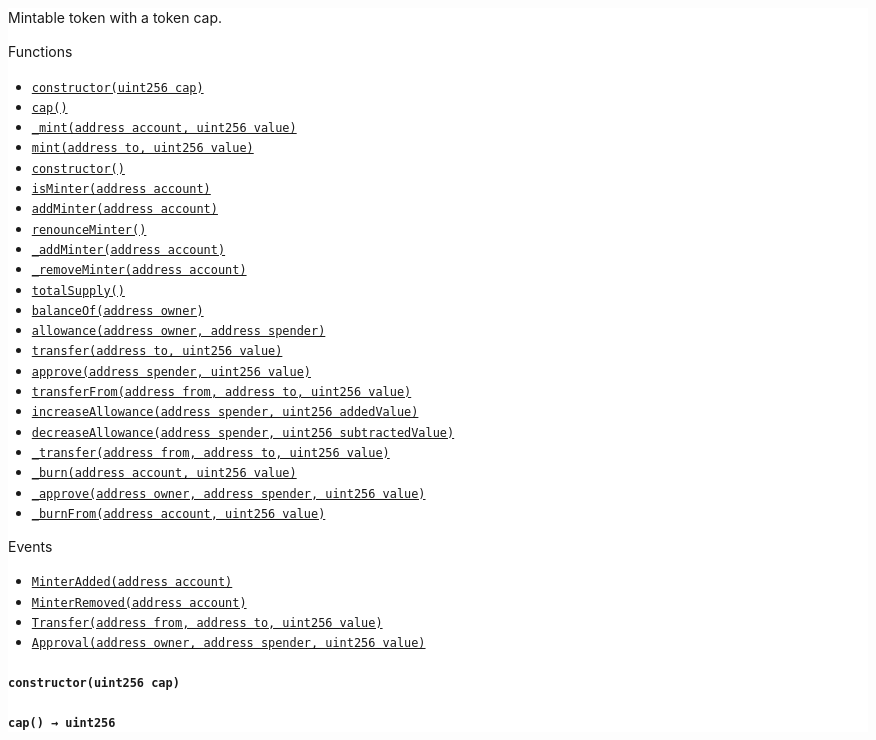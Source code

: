 Mintable token with a token cap.

<div class="contract-index"><span class="contract-index-title">Functions</span><ul><li><a href="#ERC20Capped.constructor(uint256)"><code class="function-signature">constructor(uint256 cap)</code></a></li><li><a href="#ERC20Capped.cap()"><code class="function-signature">cap()</code></a></li><li><a href="#ERC20Capped._mint(address,uint256)"><code class="function-signature">_mint(address account, uint256 value)</code></a></li><li class="inherited"><a href="ERC20#ERC20Mintable.mint(address,uint256)"><code class="function-signature">mint(address to, uint256 value)</code></a></li><li class="inherited"><a href="../access/roles#MinterRole.constructor()"><code class="function-signature">constructor()</code></a></li><li class="inherited"><a href="../access/roles#MinterRole.isMinter(address)"><code class="function-signature">isMinter(address account)</code></a></li><li class="inherited"><a href="../access/roles#MinterRole.addMinter(address)"><code class="function-signature">addMinter(address account)</code></a></li><li class="inherited"><a href="../access/roles#MinterRole.renounceMinter()"><code class="function-signature">renounceMinter()</code></a></li><li class="inherited"><a href="../access/roles#MinterRole._addMinter(address)"><code class="function-signature">_addMinter(address account)</code></a></li><li class="inherited"><a href="../access/roles#MinterRole._removeMinter(address)"><code class="function-signature">_removeMinter(address account)</code></a></li><li class="inherited"><a href="ERC20#ERC20.totalSupply()"><code class="function-signature">totalSupply()</code></a></li><li class="inherited"><a href="ERC20#ERC20.balanceOf(address)"><code class="function-signature">balanceOf(address owner)</code></a></li><li class="inherited"><a href="ERC20#ERC20.allowance(address,address)"><code class="function-signature">allowance(address owner, address spender)</code></a></li><li class="inherited"><a href="ERC20#ERC20.transfer(address,uint256)"><code class="function-signature">transfer(address to, uint256 value)</code></a></li><li class="inherited"><a href="ERC20#ERC20.approve(address,uint256)"><code class="function-signature">approve(address spender, uint256 value)</code></a></li><li class="inherited"><a href="ERC20#ERC20.transferFrom(address,address,uint256)"><code class="function-signature">transferFrom(address from, address to, uint256 value)</code></a></li><li class="inherited"><a href="ERC20#ERC20.increaseAllowance(address,uint256)"><code class="function-signature">increaseAllowance(address spender, uint256 addedValue)</code></a></li><li class="inherited"><a href="ERC20#ERC20.decreaseAllowance(address,uint256)"><code class="function-signature">decreaseAllowance(address spender, uint256 subtractedValue)</code></a></li><li class="inherited"><a href="ERC20#ERC20._transfer(address,address,uint256)"><code class="function-signature">_transfer(address from, address to, uint256 value)</code></a></li><li class="inherited"><a href="ERC20#ERC20._burn(address,uint256)"><code class="function-signature">_burn(address account, uint256 value)</code></a></li><li class="inherited"><a href="ERC20#ERC20._approve(address,address,uint256)"><code class="function-signature">_approve(address owner, address spender, uint256 value)</code></a></li><li class="inherited"><a href="ERC20#ERC20._burnFrom(address,uint256)"><code class="function-signature">_burnFrom(address account, uint256 value)</code></a></li></ul><span class="contract-index-title">Events</span><ul><li class="inherited"><a href="#ERC20Capped.MinterAdded(address)"><code class="function-signature">MinterAdded(address account)</code></a></li><li class="inherited"><a href="#ERC20Capped.MinterRemoved(address)"><code class="function-signature">MinterRemoved(address account)</code></a></li><li class="inherited"><a href="#ERC20Capped.Transfer(address,address,uint256)"><code class="function-signature">Transfer(address from, address to, uint256 value)</code></a></li><li class="inherited"><a href="#ERC20Capped.Approval(address,address,uint256)"><code class="function-signature">Approval(address owner, address spender, uint256 value)</code></a></li></ul></div>



<h4><a class="anchor" aria-hidden="true" id="ERC20Capped.constructor(uint256)"></a><code class="function-signature">constructor(uint256 cap)</code></h4>





<h4><a class="anchor" aria-hidden="true" id="ERC20Capped.cap()"></a><code class="function-signature">cap() <span class="return-arrow">→</span> <span class="return-type">uint256</span></code></h4>
